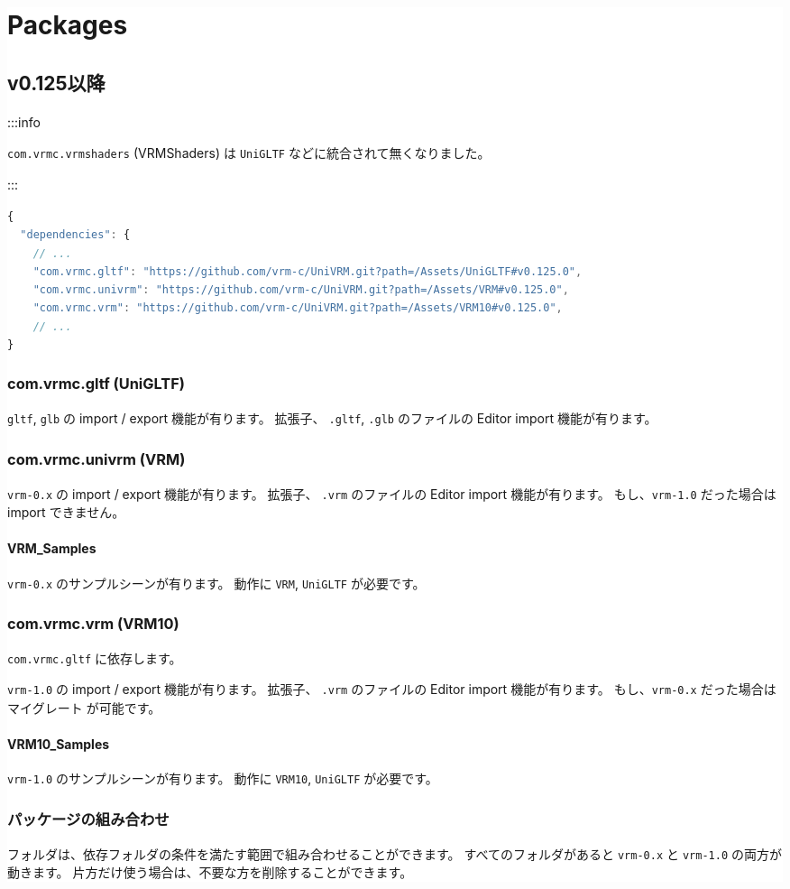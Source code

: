 # Packages

## v0.125以降

:::info

`com.vrmc.vrmshaders` (VRMShaders) は `UniGLTF` などに統合されて無くなりました。

:::

```js title="v0.125.0 の例"
{
  "dependencies": {
    // ...
    "com.vrmc.gltf": "https://github.com/vrm-c/UniVRM.git?path=/Assets/UniGLTF#v0.125.0",
    "com.vrmc.univrm": "https://github.com/vrm-c/UniVRM.git?path=/Assets/VRM#v0.125.0",
    "com.vrmc.vrm": "https://github.com/vrm-c/UniVRM.git?path=/Assets/VRM10#v0.125.0",
    // ...
}
```

### com.vrmc.gltf (UniGLTF)

`gltf`, `glb` の import / export 機能が有ります。
拡張子、 `.gltf`, `.glb` のファイルの Editor import 機能が有ります。

### com.vrmc.univrm (VRM)

`vrm-0.x` の import / export 機能が有ります。
拡張子、 `.vrm` のファイルの Editor import 機能が有ります。
もし、`vrm-1.0` だった場合は import できません。

#### VRM_Samples

`vrm-0.x` のサンプルシーンが有ります。
動作に `VRM`, `UniGLTF` が必要です。

### com.vrmc.vrm (VRM10)

`com.vrmc.gltf` に依存します。

`vrm-1.0` の import / export 機能が有ります。
拡張子、 `.vrm` のファイルの Editor import 機能が有ります。
もし、`vrm-0.x` だった場合は マイグレート が可能です。

#### VRM10_Samples

`vrm-1.0` のサンプルシーンが有ります。
動作に `VRM10`, `UniGLTF` が必要です。

### パッケージの組み合わせ

フォルダは、依存フォルダの条件を満たす範囲で組み合わせることができます。
すべてのフォルダがあると `vrm-0.x` と `vrm-1.0` の両方が動きます。
片方だけ使う場合は、不要な方を削除することができます。
